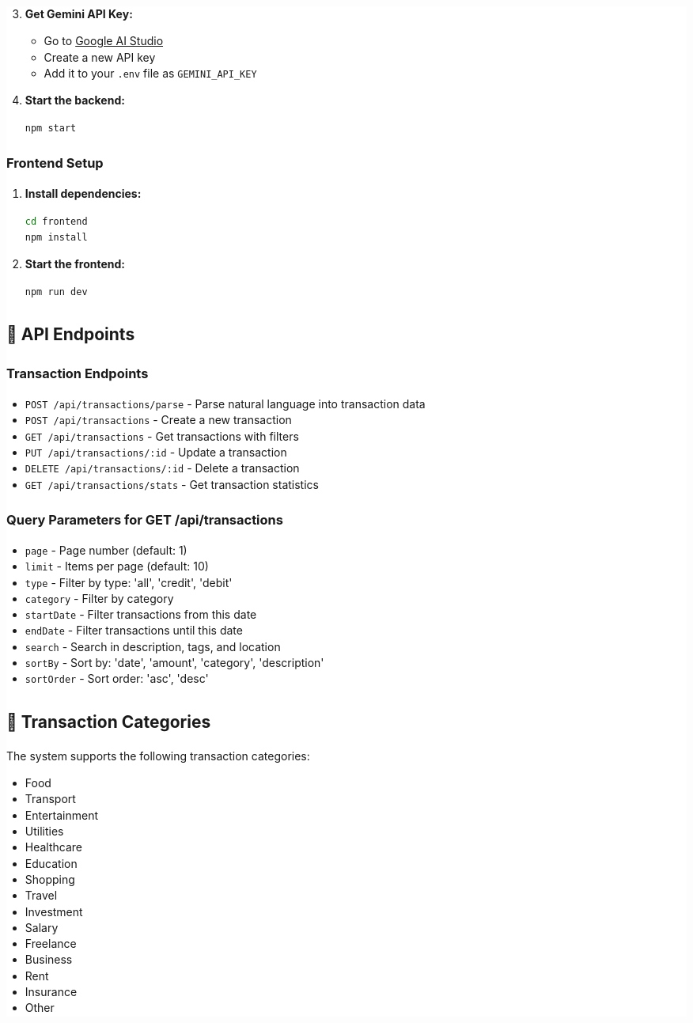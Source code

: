 3. **Get Gemini API Key:**
   - Go to [Google AI Studio](https://aistudio.google.com/)
   - Create a new API key
   - Add it to your `.env` file as `GEMINI_API_KEY`

4. **Start the backend:**
   ```bash
   npm start
   ```

### Frontend Setup

1. **Install dependencies:**
   ```bash
   cd frontend
   npm install
   ```

2. **Start the frontend:**
   ```bash
   npm run dev
   ```

## 📡 API Endpoints

### Transaction Endpoints
- `POST /api/transactions/parse` - Parse natural language into transaction data
- `POST /api/transactions` - Create a new transaction
- `GET /api/transactions` - Get transactions with filters
- `PUT /api/transactions/:id` - Update a transaction
- `DELETE /api/transactions/:id` - Delete a transaction
- `GET /api/transactions/stats` - Get transaction statistics

### Query Parameters for GET /api/transactions
- `page` - Page number (default: 1)
- `limit` - Items per page (default: 10)
- `type` - Filter by type: 'all', 'credit', 'debit'
- `category` - Filter by category
- `startDate` - Filter transactions from this date
- `endDate` - Filter transactions until this date
- `search` - Search in description, tags, and location
- `sortBy` - Sort by: 'date', 'amount', 'category', 'description'
- `sortOrder` - Sort order: 'asc', 'desc'

## 🔧 Transaction Categories

The system supports the following transaction categories:
- Food
- Transport
- Entertainment
- Utilities
- Healthcare
- Education
- Shopping
- Travel
- Investment
- Salary
- Freelance
- Business
- Rent
- Insurance
- Other
